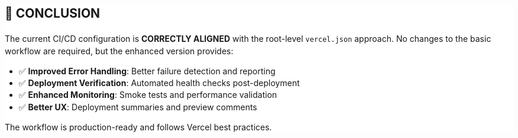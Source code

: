 ## 🎯 **CONCLUSION**

The current CI/CD configuration is **CORRECTLY ALIGNED** with the root-level `vercel.json` approach. No changes to the basic workflow are required, but the enhanced version provides:

- ✅ **Improved Error Handling**: Better failure detection and reporting
- ✅ **Deployment Verification**: Automated health checks post-deployment  
- ✅ **Enhanced Monitoring**: Smoke tests and performance validation
- ✅ **Better UX**: Deployment summaries and preview comments

The workflow is production-ready and follows Vercel best practices.